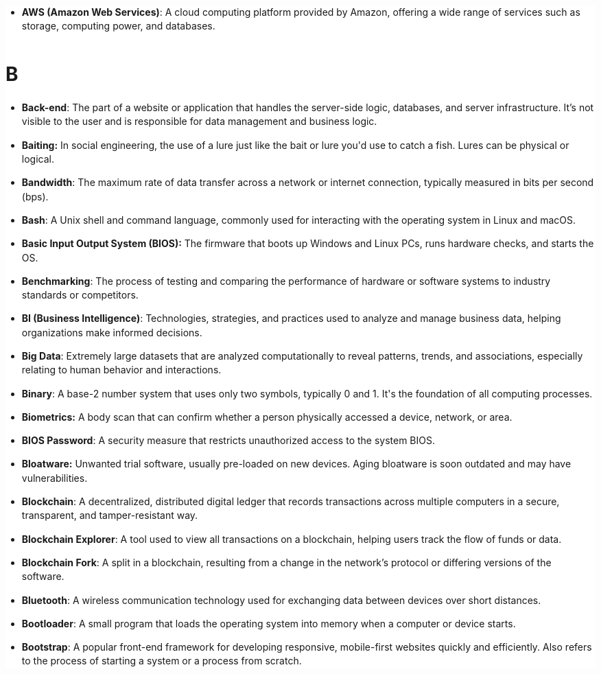 * **AWS (Amazon Web Services)**: A cloud computing platform provided by Amazon, offering a wide range of services such as storage, computing power, and databases.
    

# B

* **Back-end**: The part of a website or application that handles the server-side logic, databases, and server infrastructure. It’s not visible to the user and is responsible for data management and business logic.
    
* **Baiting:** In social engineering, the use of a lure just like the bait or lure you'd use to catch a fish. Lures can be physical or logical.
    
* **Bandwidth**: The maximum rate of data transfer across a network or internet connection, typically measured in bits per second (bps).
    
* **Bash**: A Unix shell and command language, commonly used for interacting with the operating system in Linux and macOS.
    
* **Basic Input Output System (BIOS):** The firmware that boots up Windows and Linux PCs, runs hardware checks, and starts the OS.
    
* **Benchmarking**: The process of testing and comparing the performance of hardware or software systems to industry standards or competitors.
    
* **BI (Business Intelligence)**: Technologies, strategies, and practices used to analyze and manage business data, helping organizations make informed decisions.
    
* **Big Data**: Extremely large datasets that are analyzed computationally to reveal patterns, trends, and associations, especially relating to human behavior and interactions.
    
* **Binary**: A base-2 number system that uses only two symbols, typically 0 and 1. It's the foundation of all computing processes.
    
* **Biometrics:** A body scan that can confirm whether a person physically accessed a device, network, or area.
    
* **BIOS Password**: A security measure that restricts unauthorized access to the system BIOS.
    
* **Bloatware:** Unwanted trial software, usually pre-loaded on new devices. Aging bloatware is soon outdated and may have vulnerabilities.
    
* **Blockchain**: A decentralized, distributed digital ledger that records transactions across multiple computers in a secure, transparent, and tamper-resistant way.
    
* **Blockchain Explorer**: A tool used to view all transactions on a blockchain, helping users track the flow of funds or data.
    
* **Blockchain Fork**: A split in a blockchain, resulting from a change in the network’s protocol or differing versions of the software.
    
* **Bluetooth**: A wireless communication technology used for exchanging data between devices over short distances.
    
* **Bootloader**: A small program that loads the operating system into memory when a computer or device starts.
    
* **Bootstrap**: A popular front-end framework for developing responsive, mobile-first websites quickly and efficiently. Also refers to the process of starting a system or a process from scratch.
    